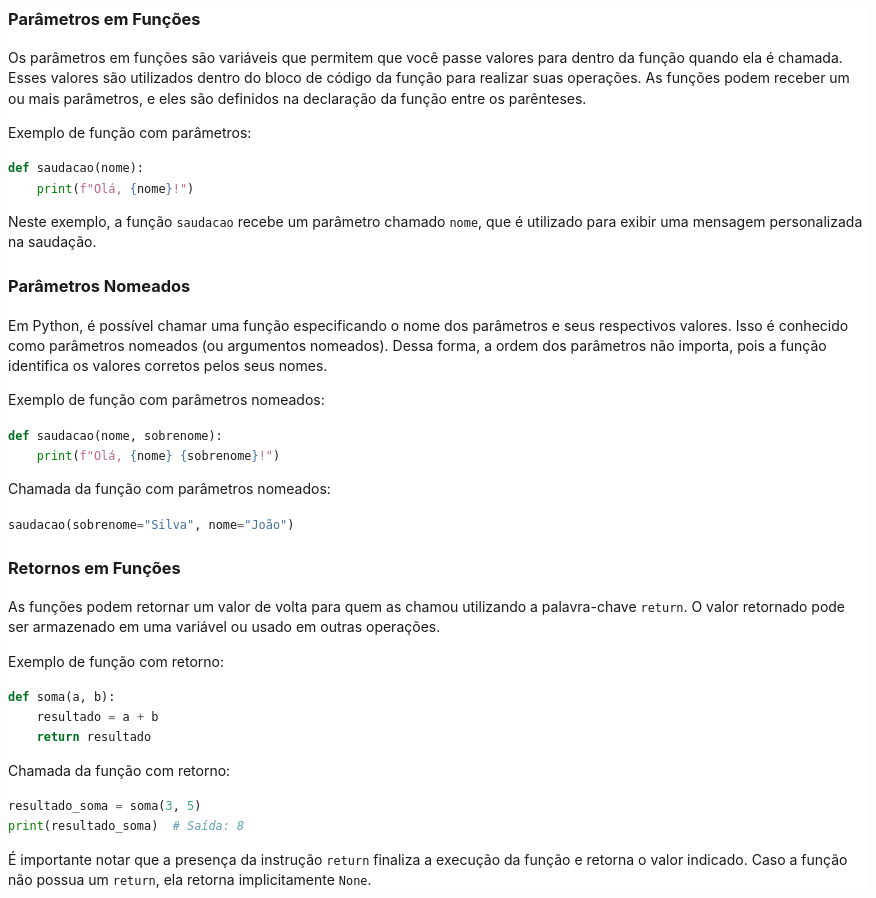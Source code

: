 ### Parâmetros em Funções

Os parâmetros em funções são variáveis que permitem que você passe valores para dentro da função quando ela é chamada. Esses valores são utilizados dentro do bloco de código da função para realizar suas operações. As funções podem receber um ou mais parâmetros, e eles são definidos na declaração da função entre os parênteses.

Exemplo de função com parâmetros:

```python
def saudacao(nome):
    print(f"Olá, {nome}!")
```

Neste exemplo, a função `saudacao` recebe um parâmetro chamado `nome`, que é utilizado para exibir uma mensagem personalizada na saudação.

### Parâmetros Nomeados

Em Python, é possível chamar uma função especificando o nome dos parâmetros e seus respectivos valores. Isso é conhecido como parâmetros nomeados (ou argumentos nomeados). Dessa forma, a ordem dos parâmetros não importa, pois a função identifica os valores corretos pelos seus nomes.

Exemplo de função com parâmetros nomeados:

```python
def saudacao(nome, sobrenome):
    print(f"Olá, {nome} {sobrenome}!")
```

Chamada da função com parâmetros nomeados:

```python
saudacao(sobrenome="Silva", nome="João")
```

### Retornos em Funções

As funções podem retornar um valor de volta para quem as chamou utilizando a palavra-chave `return`. O valor retornado pode ser armazenado em uma variável ou usado em outras operações.

Exemplo de função com retorno:

```python
def soma(a, b):
    resultado = a + b
    return resultado
```

Chamada da função com retorno:

```python
resultado_soma = soma(3, 5)
print(resultado_soma)  # Saída: 8
```

É importante notar que a presença da instrução `return` finaliza a execução da função e retorna o valor indicado. Caso a função não possua um `return`, ela retorna implicitamente `None`.
